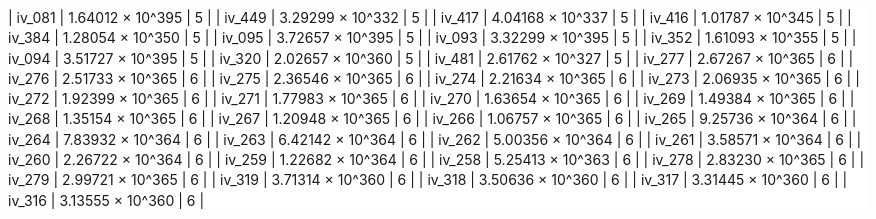 | iv_081 | 1.64012 × 10^395 | 5 |
| iv_449 | 3.29299 × 10^332 | 5 |
| iv_417 | 4.04168 × 10^337 | 5 |
| iv_416 | 1.01787 × 10^345 | 5 |
| iv_384 | 1.28054 × 10^350 | 5 |
| iv_095 | 3.72657 × 10^395 | 5 |
| iv_093 | 3.32299 × 10^395 | 5 |
| iv_352 | 1.61093 × 10^355 | 5 |
| iv_094 | 3.51727 × 10^395 | 5 |
| iv_320 | 2.02657 × 10^360 | 5 |
| iv_481 | 2.61762 × 10^327 | 5 |
| iv_277 | 2.67267 × 10^365 | 6 |
| iv_276 | 2.51733 × 10^365 | 6 |
| iv_275 | 2.36546 × 10^365 | 6 |
| iv_274 | 2.21634 × 10^365 | 6 |
| iv_273 | 2.06935 × 10^365 | 6 |
| iv_272 | 1.92399 × 10^365 | 6 |
| iv_271 | 1.77983 × 10^365 | 6 |
| iv_270 | 1.63654 × 10^365 | 6 |
| iv_269 | 1.49384 × 10^365 | 6 |
| iv_268 | 1.35154 × 10^365 | 6 |
| iv_267 | 1.20948 × 10^365 | 6 |
| iv_266 | 1.06757 × 10^365 | 6 |
| iv_265 | 9.25736 × 10^364 | 6 |
| iv_264 | 7.83932 × 10^364 | 6 |
| iv_263 | 6.42142 × 10^364 | 6 |
| iv_262 | 5.00356 × 10^364 | 6 |
| iv_261 | 3.58571 × 10^364 | 6 |
| iv_260 | 2.26722 × 10^364 | 6 |
| iv_259 | 1.22682 × 10^364 | 6 |
| iv_258 | 5.25413 × 10^363 | 6 |
| iv_278 | 2.83230 × 10^365 | 6 |
| iv_279 | 2.99721 × 10^365 | 6 |
| iv_319 | 3.71314 × 10^360 | 6 |
| iv_318 | 3.50636 × 10^360 | 6 |
| iv_317 | 3.31445 × 10^360 | 6 |
| iv_316 | 3.13555 × 10^360 | 6 |